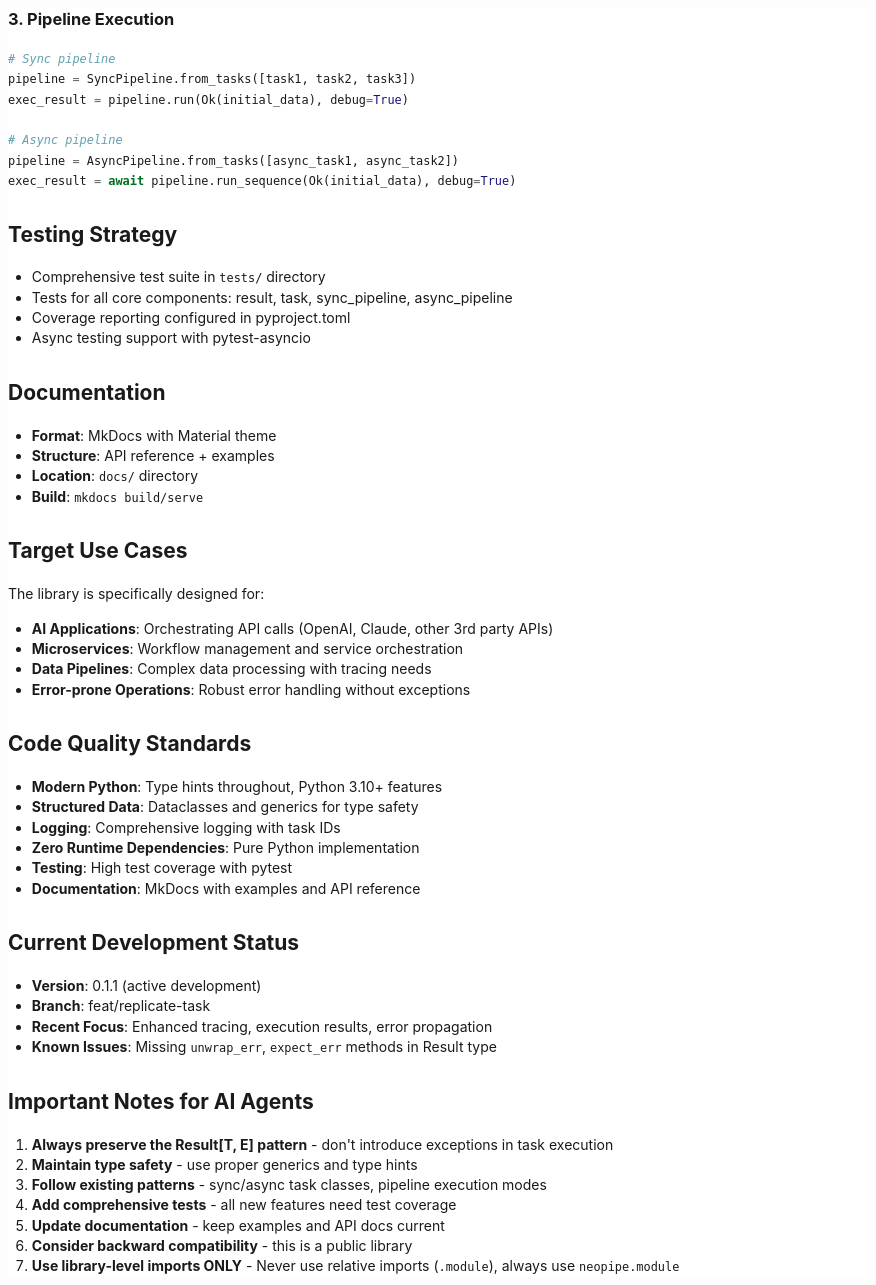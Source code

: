 ### 3. Pipeline Execution
```python
# Sync pipeline
pipeline = SyncPipeline.from_tasks([task1, task2, task3])
exec_result = pipeline.run(Ok(initial_data), debug=True)

# Async pipeline
pipeline = AsyncPipeline.from_tasks([async_task1, async_task2])
exec_result = await pipeline.run_sequence(Ok(initial_data), debug=True)
```

## Testing Strategy
- Comprehensive test suite in `tests/` directory
- Tests for all core components: result, task, sync_pipeline, async_pipeline
- Coverage reporting configured in pyproject.toml
- Async testing support with pytest-asyncio

## Documentation
- **Format**: MkDocs with Material theme
- **Structure**: API reference + examples
- **Location**: `docs/` directory
- **Build**: `mkdocs build/serve`

## Target Use Cases
The library is specifically designed for:
- **AI Applications**: Orchestrating API calls (OpenAI, Claude, other 3rd party APIs)
- **Microservices**: Workflow management and service orchestration
- **Data Pipelines**: Complex data processing with tracing needs
- **Error-prone Operations**: Robust error handling without exceptions

## Code Quality Standards
- **Modern Python**: Type hints throughout, Python 3.10+ features
- **Structured Data**: Dataclasses and generics for type safety
- **Logging**: Comprehensive logging with task IDs
- **Zero Runtime Dependencies**: Pure Python implementation
- **Testing**: High test coverage with pytest
- **Documentation**: MkDocs with examples and API reference

## Current Development Status
- **Version**: 0.1.1 (active development)
- **Branch**: feat/replicate-task
- **Recent Focus**: Enhanced tracing, execution results, error propagation
- **Known Issues**: Missing `unwrap_err`, `expect_err` methods in Result type

## Important Notes for AI Agents
1. **Always preserve the Result[T, E] pattern** - don't introduce exceptions in task execution
2. **Maintain type safety** - use proper generics and type hints
3. **Follow existing patterns** - sync/async task classes, pipeline execution modes
4. **Add comprehensive tests** - all new features need test coverage
5. **Update documentation** - keep examples and API docs current
6. **Consider backward compatibility** - this is a public library
7. **Use library-level imports ONLY** - Never use relative imports (`.module`), always use `neopipe.module`
